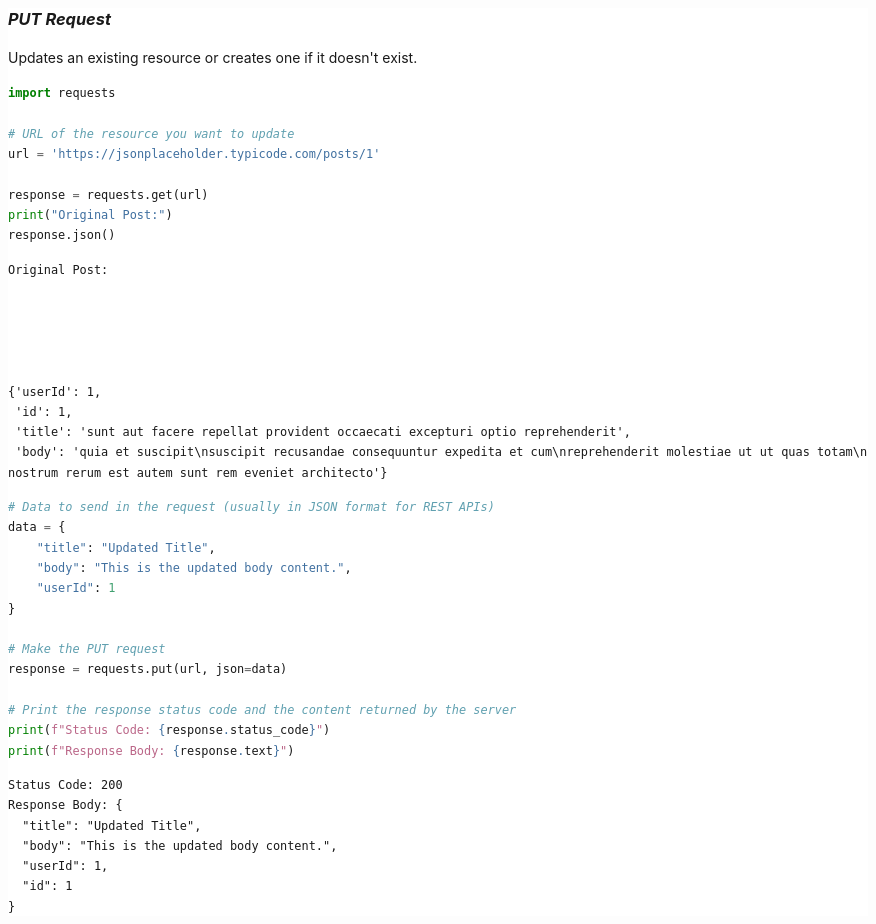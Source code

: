 

### ***PUT Request***

Updates an existing resource or creates one if it doesn't exist.


```python
import requests

# URL of the resource you want to update
url = 'https://jsonplaceholder.typicode.com/posts/1'

response = requests.get(url)
print("Original Post:")
response.json()
```

    Original Post:





    {'userId': 1,
     'id': 1,
     'title': 'sunt aut facere repellat provident occaecati excepturi optio reprehenderit',
     'body': 'quia et suscipit\nsuscipit recusandae consequuntur expedita et cum\nreprehenderit molestiae ut ut quas totam\nnostrum rerum est autem sunt rem eveniet architecto'}




```python
# Data to send in the request (usually in JSON format for REST APIs)
data = {
    "title": "Updated Title",
    "body": "This is the updated body content.",
    "userId": 1
}

# Make the PUT request
response = requests.put(url, json=data)

# Print the response status code and the content returned by the server
print(f"Status Code: {response.status_code}")
print(f"Response Body: {response.text}")

```

    Status Code: 200
    Response Body: {
      "title": "Updated Title",
      "body": "This is the updated body content.",
      "userId": 1,
      "id": 1
    }

